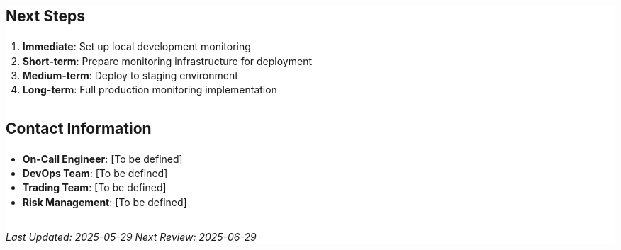 ## Next Steps

1. **Immediate**: Set up local development monitoring
2. **Short-term**: Prepare monitoring infrastructure for deployment
3. **Medium-term**: Deploy to staging environment
4. **Long-term**: Full production monitoring implementation

## Contact Information

- **On-Call Engineer**: [To be defined]
- **DevOps Team**: [To be defined]
- **Trading Team**: [To be defined]
- **Risk Management**: [To be defined]

---

*Last Updated: 2025-05-29*
*Next Review: 2025-06-29*